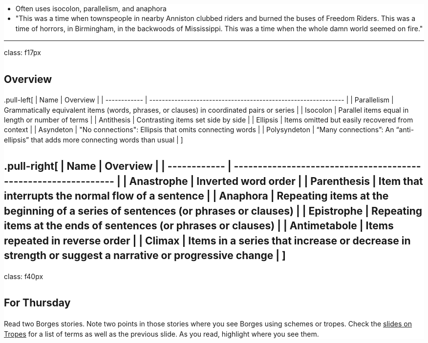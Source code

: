 * Often uses isocolon, parallelism, and anaphora
* "This was a time when townspeople in nearby Anniston clubbed riders and burned the buses of Freedom Riders. This was a time of horrors, in Birmingham, in the backwoods of Mississippi. This was a time when the whole damn world seemed on fire."
---
class: f17px
## Overview

.pull-left[
| Name         | Overview                                                       |
| ------------ | -------------------------------------------------------------- |
| Parallelism  | Grammatically equivalent items (words, phrases, or clauses) in coordinated pairs or series |
| Isocolon     | Parallel items equal in length or number of terms |
| Antithesis   | Contrasting items set side by side |
| Ellipsis     |  Items omitted but easily recovered from context |
| Asyndeton    | "No connections": Ellipsis that omits connecting words |
| Polysyndeton | “Many connections”: An “anti-ellipsis” that adds more connecting words than usual |
]

.pull-right[
| Name         | Overview                                                       |
| ------------ | -------------------------------------------------------------- |
| Anastrophe   | Inverted word order |
| Parenthesis  |  Item that interrupts the normal flow of a sentence |
| Anaphora     | Repeating items at the beginning of a series of sentences (or phrases or clauses) |
| Epistrophe   | Repeating items at the ends of sentences (or phrases or clauses) |
| Antimetabole |  Items repeated in reverse order |
| Climax       | Items in a series that increase or decrease in strength or suggest a narrative or progressive change |
]
---
class: f40px
## For Thursday

Read two Borges stories. Note two points in those stories where you see Borges using schemes or tropes. Check the [slides on Tropes](http://oncomouse.github.io/slides/courses/engl355/15.tropes.html) for a list of terms as well as the previous slide. As you read, highlight where you see them.